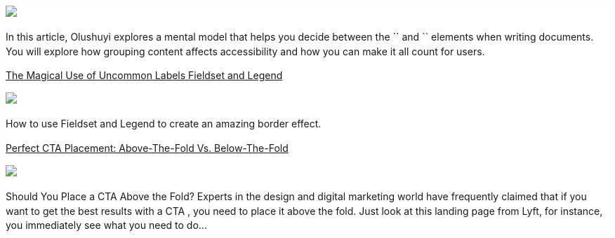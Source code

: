 [![](https://res.cloudinary.com/indysigner/image/upload/v1658760043/article-section-elements-accessibility_x3326s.jpg)](https://www.smashingmagazine.com/2022/07/article-section-elements-accessibility)

</div>

In this article, Olushuyi explores a mental model that helps you decide
between the \`\` and \`\` elements when writing documents. You will
explore how grouping content affects accessibility and how you can make
it all count for users.

</div>

<div class="card">

<div class="card-title">

[The Magical Use of Uncommon Labels Fieldset and
Legend](https://dev.to/chokcoco/the-magical-use-of-uncommon-labels-fieldset-and-legend-1flf)

</div>

<div class="card-image">

[![](https://dev-to-uploads.s3.amazonaws.com/uploads/articles/3otvb2z646ytpt1hl2rv.jpg)](https://dev.to/chokcoco/the-magical-use-of-uncommon-labels-fieldset-and-legend-1flf)

</div>

How to use Fieldset and Legend to create an amazing border effect.

</div>

<div class="card">

<div class="card-title">

[Perfect CTA Placement: Above-The-Fold Vs.
Below-The-Fold](https://www.webdesignerdepot.com/2022/06/perfect-cta-placement-above-the-fold-vs-below-the-fold)

</div>

<div class="card-image">

[![](https://www.webdesignerdepot.com/assets/posts/featured/_1200x630_crop_center-center_82_none/featured_fold-scaled.jpeg?mtime=1663627723)](https://www.webdesignerdepot.com/2022/06/perfect-cta-placement-above-the-fold-vs-below-the-fold)

</div>

Should You Place a CTA Above the Fold? Experts in the design and digital
marketing world have frequently claimed that if you want to get the best
results with a CTA , you need to place it above the fold. Just look at
this landing page from Lyft, for instance, you immediately see what you
need to do…

</div>

<div class="card">
